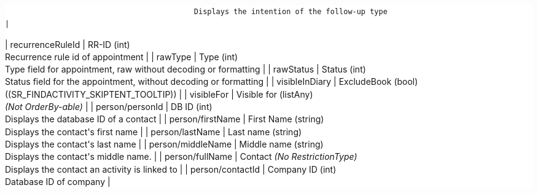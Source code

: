                                               Displays the intention of the follow-up type                                                                                                                                                                   |
| recurrenceRuleId                            | RR-ID (int)                                                                                                                                                                                                   
                                               Recurrence rule id of appointment                                                                                                                                                                              |
| rawType                                     | Type (int)                                                                                                                                                                                                    
                                               Type field for appointment, raw without decoding or formatting                                                                                                                                                 |
| rawStatus                                   | Status (int)                                                                                                                                                                                                  
                                               Status field for the appointment, without decoding or formatting                                                                                                                                               |
| visibleInDiary                              | ExcludeBook (bool)                                                                                                                                                                                            
                                               ((SR\_FINDACTIVITY\_SKIPTENT\_TOOLTIP))                                                                                                                                                                        |
| visibleFor                                  | Visible for (listAny)                                                                                                                                                                                         
                                               *(Not OrderBy-able)*                                                                                                                                                                                           |
| person/personId                             | DB ID (int)                                                                                                                                                                                                   
                                               Displays the database ID of a contact                                                                                                                                                                          |
| person/firstName                            | First Name (string)                                                                                                                                                                                           
                                               Displays the contact's first name                                                                                                                                                                              |
| person/lastName                             | Last name (string)                                                                                                                                                                                            
                                               Displays the contact's last name                                                                                                                                                                               |
| person/middleName                           | Middle name (string)                                                                                                                                                                                          
                                               Displays the contact's middle name.                                                                                                                                                                            |
| person/fullName                             | Contact *(No RestrictionType)*                                                                                                                                                                                
                                               Displays the contact an activity is linked to                                                                                                                                                                  |
| person/contactId                            | Company ID (int)                                                                                                                                                                                              
                                               Database ID of company                                                                                                                                                                                         |
